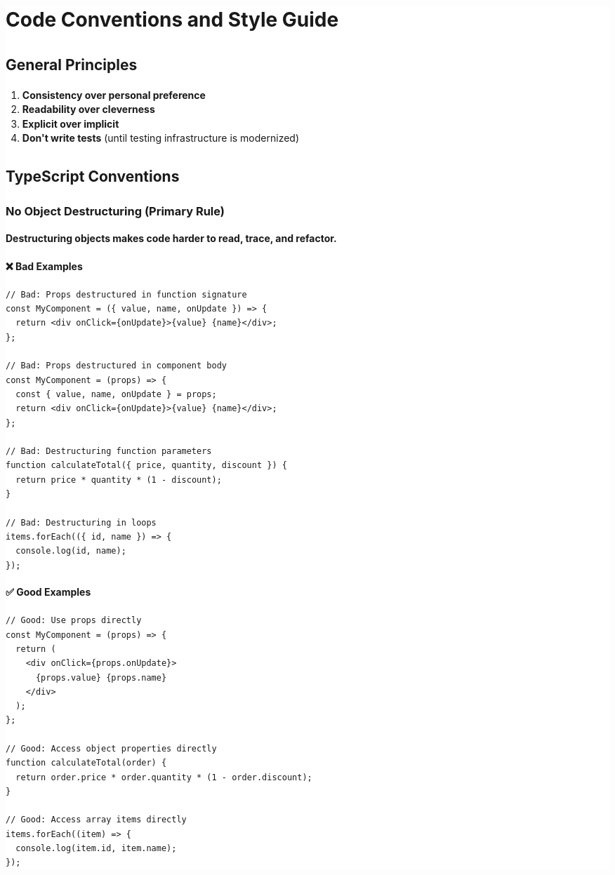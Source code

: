 # Code Conventions and Style Guide

## General Principles

1. **Consistency over personal preference**
2. **Readability over cleverness**
3. **Explicit over implicit**
4. **Don't write tests** (until testing infrastructure is modernized)

## TypeScript Conventions

### No Object Destructuring (Primary Rule)

**Destructuring objects makes code harder to read, trace, and refactor.**

#### ❌ Bad Examples

```tsx
// Bad: Props destructured in function signature
const MyComponent = ({ value, name, onUpdate }) => {
  return <div onClick={onUpdate}>{value} {name}</div>;
};

// Bad: Props destructured in component body
const MyComponent = (props) => {
  const { value, name, onUpdate } = props;
  return <div onClick={onUpdate}>{value} {name}</div>;
};

// Bad: Destructuring function parameters
function calculateTotal({ price, quantity, discount }) {
  return price * quantity * (1 - discount);
}

// Bad: Destructuring in loops
items.forEach(({ id, name }) => {
  console.log(id, name);
});
```

#### ✅ Good Examples

```tsx
// Good: Use props directly
const MyComponent = (props) => {
  return (
    <div onClick={props.onUpdate}>
      {props.value} {props.name}
    </div>
  );
};

// Good: Access object properties directly
function calculateTotal(order) {
  return order.price * order.quantity * (1 - order.discount);
}

// Good: Access array items directly
items.forEach((item) => {
  console.log(item.id, item.name);
});
```
